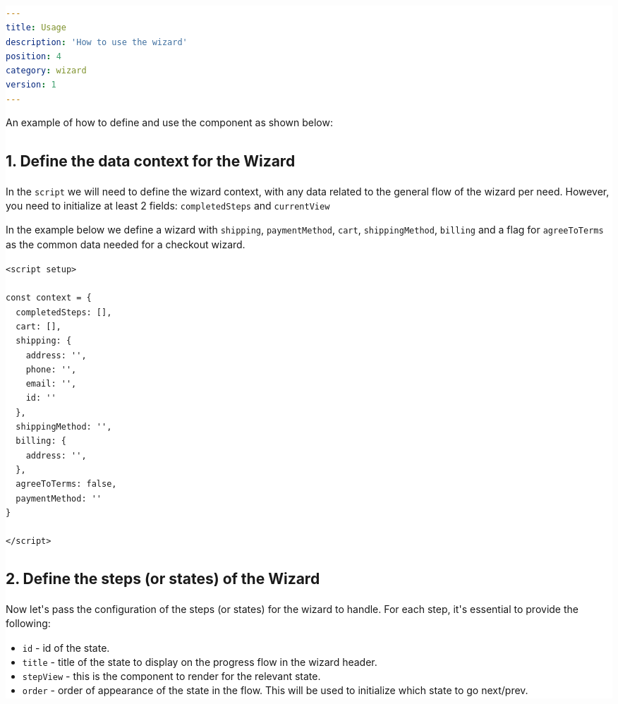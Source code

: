 ```yaml
---
title: Usage
description: 'How to use the wizard'
position: 4
category: wizard
version: 1
---
```


An example of how to define and use the component as shown below:

## 1. Define the data context for the Wizard

In the `script` we will need to define the wizard context, with any data related to the general flow of the wizard per need. However, you need to initialize at least 2 fields: `completedSteps` and `currentView`

In the example below we define a wizard with `shipping`, `paymentMethod`, `cart`, `shippingMethod`, `billing` and a flag for `agreeToTerms` as the common data needed for a checkout wizard.

```vue
<script setup>

const context = {
  completedSteps: [],
  cart: [],
  shipping: {
    address: '',
    phone: '',
    email: '',
    id: ''
  },
  shippingMethod: '',
  billing: {
    address: '',
  },
  agreeToTerms: false,
  paymentMethod: ''
}

</script>
```

## 2. Define the steps (or states) of the Wizard

Now let's pass the configuration of the steps (or states) for the wizard to handle. For each step, it's essential to provide the following:

* `id` - id of the state.
* `title` - title of the state to display on the progress flow in the wizard header.
* `stepView` - this is the component to render for the relevant state.
* `order` - order of appearance of the state in the flow. This will be used to initialize which state to go next/prev.
